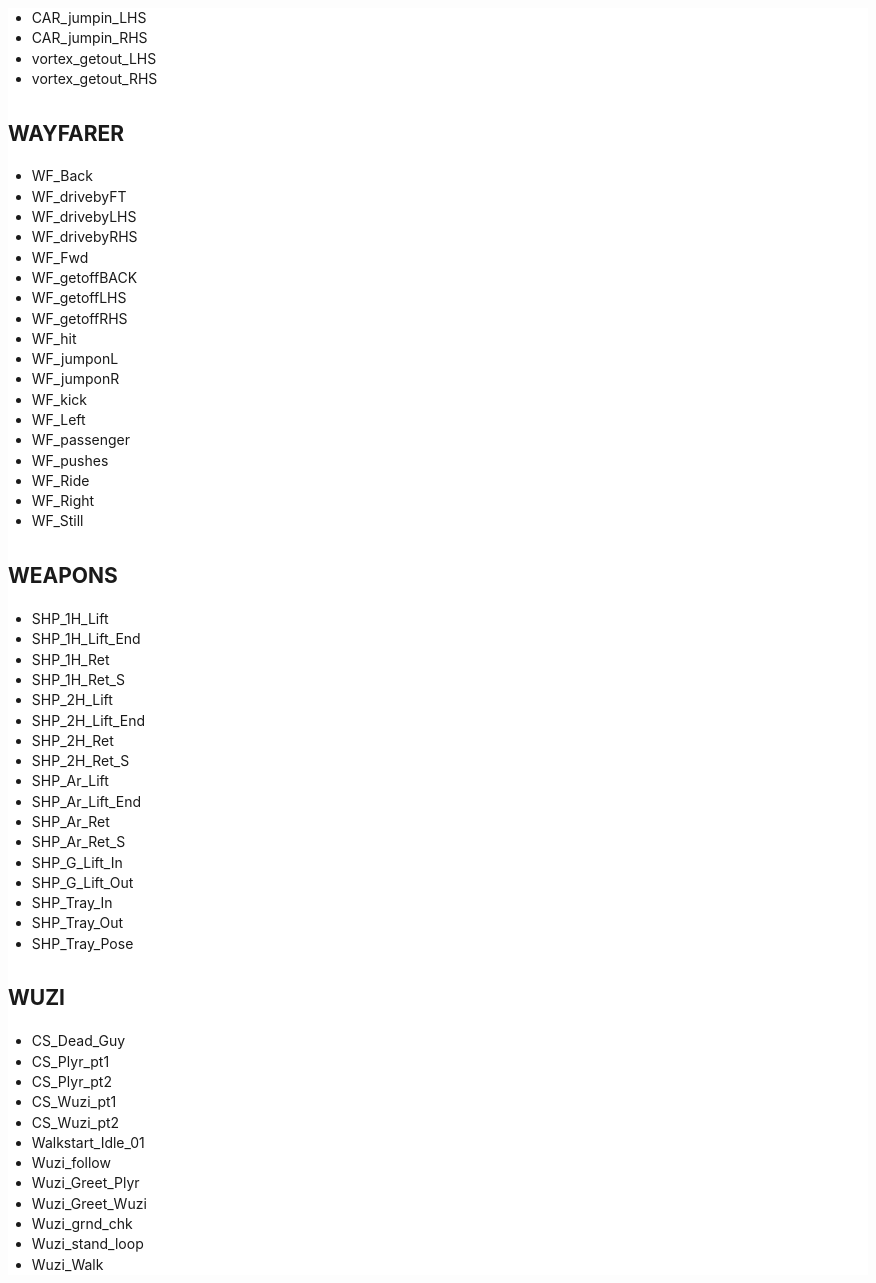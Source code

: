 -   CAR\_jumpin\_LHS
-   CAR\_jumpin\_RHS
-   vortex\_getout\_LHS
-   vortex\_getout\_RHS

WAYFARER
--------

-   WF\_Back
-   WF\_drivebyFT
-   WF\_drivebyLHS
-   WF\_drivebyRHS
-   WF\_Fwd
-   WF\_getoffBACK
-   WF\_getoffLHS
-   WF\_getoffRHS
-   WF\_hit
-   WF\_jumponL
-   WF\_jumponR
-   WF\_kick
-   WF\_Left
-   WF\_passenger
-   WF\_pushes
-   WF\_Ride
-   WF\_Right
-   WF\_Still

WEAPONS
-------

-   SHP\_1H\_Lift
-   SHP\_1H\_Lift\_End
-   SHP\_1H\_Ret
-   SHP\_1H\_Ret\_S
-   SHP\_2H\_Lift
-   SHP\_2H\_Lift\_End
-   SHP\_2H\_Ret
-   SHP\_2H\_Ret\_S
-   SHP\_Ar\_Lift
-   SHP\_Ar\_Lift\_End
-   SHP\_Ar\_Ret
-   SHP\_Ar\_Ret\_S
-   SHP\_G\_Lift\_In
-   SHP\_G\_Lift\_Out
-   SHP\_Tray\_In
-   SHP\_Tray\_Out
-   SHP\_Tray\_Pose

WUZI
----

-   CS\_Dead\_Guy
-   CS\_Plyr\_pt1
-   CS\_Plyr\_pt2
-   CS\_Wuzi\_pt1
-   CS\_Wuzi\_pt2
-   Walkstart\_Idle\_01
-   Wuzi\_follow
-   Wuzi\_Greet\_Plyr
-   Wuzi\_Greet\_Wuzi
-   Wuzi\_grnd\_chk
-   Wuzi\_stand\_loop
-   Wuzi\_Walk
